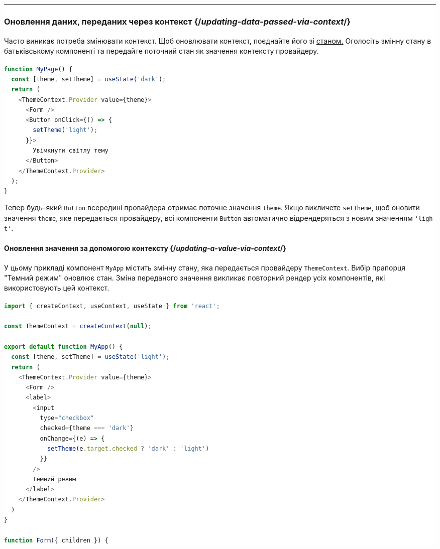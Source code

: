 </Sandpack>

---

### Оновлення даних, переданих через контекст {/*updating-data-passed-via-context*/}

Часто виникає потреба змінювати контекст. Щоб оновлювати контекст, поєднайте його зі [станом.](/reference/react/useState) Оголосіть змінну стану в батьківському компоненті та передайте поточний стан як <CodeStep step={2}>значення контексту</CodeStep> провайдеру.


```js {2} [[1, 4, "ThemeContext"], [2, 4, "theme"], [1, 11, "ThemeContext"]]
function MyPage() {
  const [theme, setTheme] = useState('dark');
  return (
    <ThemeContext.Provider value={theme}>
      <Form />
      <Button onClick={() => {
        setTheme('light');
      }}>
        Увімкнути світлу тему
      </Button>
    </ThemeContext.Provider>
  );
}
```

Тепер будь-який `Button` всередині провайдера отримає поточне значення `theme`. Якщо викличете `setTheme`, щоб оновити значення `theme`, яке передається провайдеру, всі компоненти `Button` автоматично відрендеряться з новим значенням `'light'`.

<Recipes titleText="Приклад оновлення контексту" titleId="examples-basic">

#### Оновлення значення за допомогою контексту {/*updating-a-value-via-context*/}

У цьому прикладі компонент `MyApp` містить змінну стану, яка передається провайдеру `ThemeContext`. Вибір прапорця "Темний режим" оновлює стан. Зміна переданого значення викликає повторний рендер усіх компонентів, які використовують цей контекст.

<Sandpack>

```js
import { createContext, useContext, useState } from 'react';

const ThemeContext = createContext(null);

export default function MyApp() {
  const [theme, setTheme] = useState('light');
  return (
    <ThemeContext.Provider value={theme}>
      <Form />
      <label>
        <input
          type="checkbox"
          checked={theme === 'dark'}
          onChange={(e) => {
            setTheme(e.target.checked ? 'dark' : 'light')
          }}
        />
        Темний режим
      </label>
    </ThemeContext.Provider>
  )
}

function Form({ children }) {
```